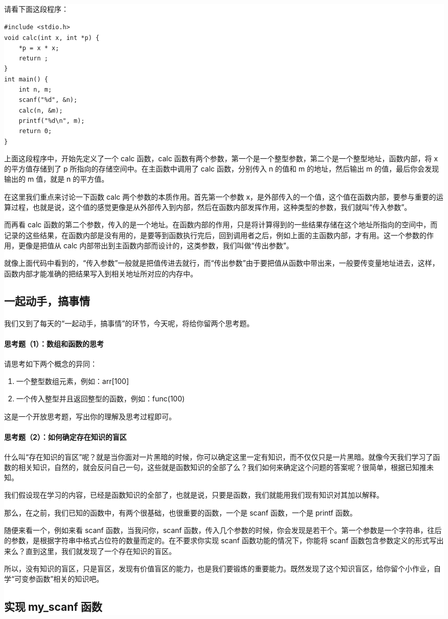 请看下面这段程序：

```
#include <stdio.h>
void calc(int x, int *p) {
    *p = x * x;
    return ;
}
int main() {
    int n, m;
    scanf("%d", &n);
    calc(n, &m);
    printf("%d\n", m);
    return 0;
}

```

上面这段程序中，开始先定义了一个 calc 函数，calc 函数有两个参数，第一个是一个整型参数，第二个是一个整型地址，函数内部，将 x 的平方值存储到了 p 所指向的存储空间中。在主函数中调用了 calc 函数，分别传入 n 的值和 m 的地址，然后输出 m 的值，最后你会发现输出的 m 值，就是 n 的平方值。

在这里我们重点来讨论一下函数 calc 两个参数的本质作用。首先第一个参数 x，是外部传入的一个值，这个值在函数内部，要参与重要的运算过程，也就是说，这个值的感觉更像是从外部传入到内部，然后在函数内部发挥作用，这种类型的参数，我们就叫“传入参数”。

而再看 calc 函数的第二个参数，传入的是一个地址。在函数内部的作用，只是将计算得到的一些结果存储在这个地址所指向的空间中，而记录的这些结果，在函数内部是没有用的，是要等到函数执行完后，回到调用者之后，例如上面的主函数内部，才有用。这一个参数的作用，更像是把值从 calc 内部带出到主函数内部而设计的，这类参数，我们叫做“传出参数”。

就像上面代码中看到的，“传入参数”一般就是把值传进去就行，而“传出参数”由于要把值从函数中带出来，一般要传变量地址进去，这样，函数内部才能准确的把结果写入到相关地址所对应的内存中。

## 一起动手，搞事情

我们又到了每天的“一起动手，搞事情”的环节，今天呢，将给你留两个思考题。

#### 思考题（1）：数组和函数的思考

请思考如下两个概念的异同：

1.  一个整型数组元素，例如：arr\[100\]
    
2.  一个传入整型并且返回整型的函数，例如：func(100)
    

这是一个开放思考题，写出你的理解及思考过程即可。

#### 思考题（2）：如何确定存在知识的盲区

什么叫“存在知识的盲区”呢？就是当你面对一片黑暗的时候，你可以确定这里一定有知识，而不仅仅只是一片黑暗。就像今天我们学习了函数的相关知识，自然的，就会反问自己一句，这些就是函数知识的全部了么？我们如何来确定这个问题的答案呢？很简单，根据已知推未知。

我们假设现在学习的内容，已经是函数知识的全部了，也就是说，只要是函数，我们就能用我们现有知识对其加以解释。

那么，在之前，我们已知的函数中，有两个很基础，也很重要的函数，一个是 scanf 函数，一个是 printf 函数。

随便来看一个，例如来看 scanf 函数，当我问你，scanf 函数，传入几个参数的时候，你会发现是若干个。第一个参数是一个字符串，往后的参数，是根据字符串中格式占位符的数量而定的。在不要求你实现 scanf 函数功能的情况下，你能将 scanf 函数包含参数定义的形式写出来么？直到这里，我们就发现了一个存在知识的盲区。

所以，没有知识的盲区，只是盲区，发现有价值盲区的能力，也是我们要锻炼的重要能力。既然发现了这个知识盲区，给你留个小作业，自学“可变参函数”相关的知识吧。

## 实现 my\_scanf 函数
